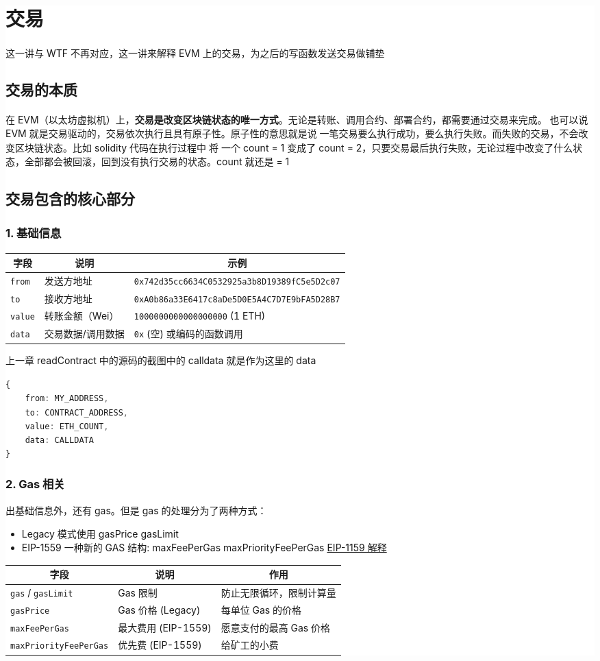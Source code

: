 # 交易

这一讲与 WTF 不再对应，这一讲来解释 EVM 上的交易，为之后的写函数发送交易做铺垫

## 交易的本质

在 EVM（以太坊虚拟机）上，**交易是改变区块链状态的唯一方式**。无论是转账、调用合约、部署合约，都需要通过交易来完成。
也可以说 EVM 就是交易驱动的，交易依次执行且具有原子性。原子性的意思就是说 一笔交易要么执行成功，要么执行失败。而失败的交易，不会改变区块链状态。比如 solidity 代码在执行过程中 将 一个 count = 1 变成了 count = 2，只要交易最后执行失败，无论过程中改变了什么状态，全部都会被回滚，回到没有执行交易的状态。count 就还是 = 1

## 交易包含的核心部分

### 1. **基础信息**

| 字段    | 说明              | 示例                                         |
| ------- | ----------------- | -------------------------------------------- |
| `from`  | 发送方地址        | `0x742d35cc6634C0532925a3b8D19389fC5e5D2c07` |
| `to`    | 接收方地址        | `0xA0b86a33E6417c8aDe5D0E5A4C7D7E9bFA5D28B7` |
| `value` | 转账金额（Wei）   | `1000000000000000000` (1 ETH)                |
| `data`  | 交易数据/调用数据 | `0x` (空) 或编码的函数调用                   |

上一章 readContract 中的源码的截图中的 calldata 就是作为这里的 data

```ts
{
    from: MY_ADDRESS,
    to: CONTRACT_ADDRESS,
    value: ETH_COUNT,
    data: CALLDATA
}
```

### 2. **Gas 相关**

出基础信息外，还有 gas。但是 gas 的处理分为了两种方式：

- Legacy 模式使用 gasPrice gasLimit
- EIP-1559 一种新的 GAS 结构: maxFeePerGas maxPriorityFeePerGas
  [EIP-1159 解释](https://learnblockchain.cn/article/6914)

| 字段                   | 说明                | 作用                     |
| ---------------------- | ------------------- | ------------------------ |
| `gas` / `gasLimit`     | Gas 限制            | 防止无限循环，限制计算量 |
| `gasPrice`             | Gas 价格 (Legacy)   | 每单位 Gas 的价格        |
| `maxFeePerGas`         | 最大费用 (EIP-1559) | 愿意支付的最高 Gas 价格  |
| `maxPriorityFeePerGas` | 优先费 (EIP-1559)   | 给矿工的小费             |
